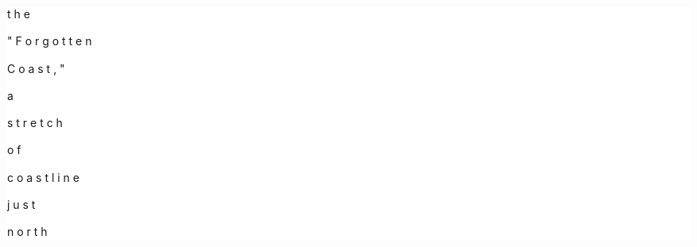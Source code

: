 t
h
e
 
"
F
o
r
g
o
t
t
e
n
 
C
o
a
s
t
,
"
 
a
 
s
t
r
e
t
c
h
 
o
f
 
c
o
a
s
t
l
i
n
e
 
j
u
s
t
 
n
o
r
t
h
 